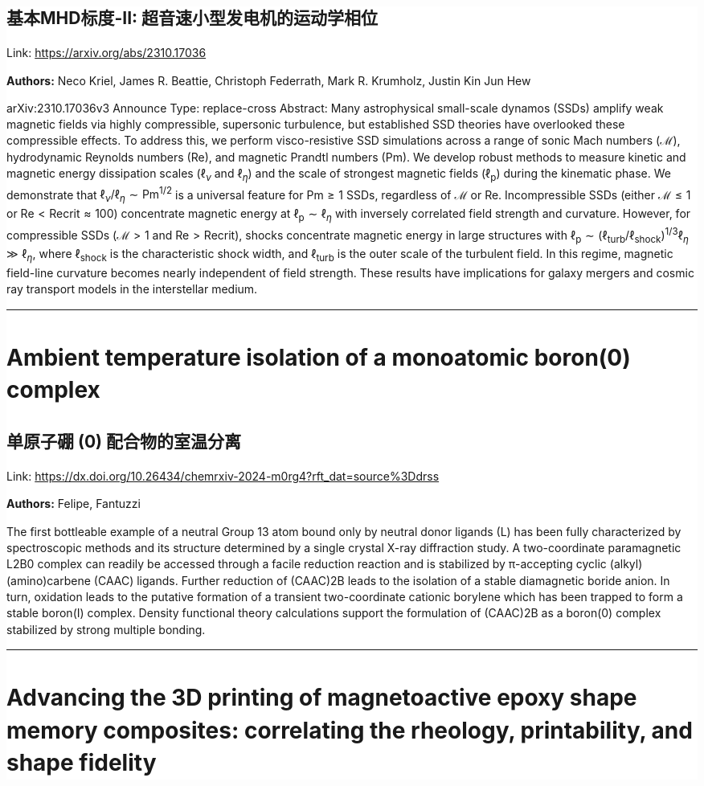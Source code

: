 ## 基本MHD标度-II: 超音速小型发电机的运动学相位

Link: https://arxiv.org/abs/2310.17036

**Authors:** Neco Kriel, James R. Beattie, Christoph Federrath, Mark R. Krumholz, Justin Kin Jun Hew

arXiv:2310.17036v3 Announce Type: replace-cross 
Abstract: Many astrophysical small-scale dynamos (SSDs) amplify weak magnetic fields via highly compressible, supersonic turbulence, but established SSD theories have overlooked these compressible effects. To address this, we perform visco-resistive SSD simulations across a range of sonic Mach numbers ($\mathcal{M}$), hydrodynamic Reynolds numbers ($\mathrm{Re}$), and magnetic Prandtl numbers ($\mathrm{Pm}$). We develop robust methods to measure kinetic and magnetic energy dissipation scales ($\ell_\nu$ and $\ell_\eta$) and the scale of strongest magnetic fields ($\ell_\mathrm{p}$) during the kinematic phase. We demonstrate that $\ell_\nu/\ell_\eta \sim \mathrm{Pm}^{1/2}$ is a universal feature for $\mathrm{Pm} \geq 1$ SSDs, regardless of $\mathcal{M}$ or $\mathrm{Re}$. Incompressible SSDs (either $\mathcal{M} \leq 1$ or $\mathrm{Re} < \mathrm{Re}\mathrm{crit} \approx 100$) concentrate magnetic energy at $\ell_\mathrm{p} \sim \ell_\eta$ with inversely correlated field strength and curvature. However, for compressible SSDs ($\mathcal{M} > 1$ and $\mathrm{Re} > \mathrm{Re}\mathrm{crit}$), shocks concentrate magnetic energy in large structures with $\ell_\mathrm{p} \sim (\ell_\mathrm{turb} / \ell_\mathrm{shock})^{1/3} \ell_\eta \gg \ell_\eta$, where $\ell_\mathrm{shock}$ is the characteristic shock width, and $\ell_\mathrm{turb}$ is the outer scale of the turbulent field. In this regime, magnetic field-line curvature becomes nearly independent of field strength. These results have implications for galaxy mergers and cosmic ray transport models in the interstellar medium.


---
# Ambient temperature isolation of a monoatomic boron(0) complex

## 单原子硼 (0) 配合物的室温分离

Link: https://dx.doi.org/10.26434/chemrxiv-2024-m0rg4?rft_dat=source%3Ddrss

**Authors:** Felipe, Fantuzzi

The first bottleable example of a neutral Group 13 atom bound only by neutral donor ligands (L) has been fully characterized by spectroscopic methods and its structure determined by a single crystal X-ray diffraction study. A two-coordinate paramagnetic L2B0 complex can readily be accessed through a facile reduction reaction and is stabilized by π-accepting cyclic (alkyl)(amino)carbene (CAAC) ligands. Further reduction of (CAAC)2B leads to the isolation of a stable diamagnetic boride anion. In turn, oxidation leads to the putative formation of a transient two-coordinate cationic borylene which has been trapped to form a stable boron(I) complex. Density functional theory calculations support the formulation of (CAAC)2B as a boron(0) complex stabilized by strong multiple bonding.


---
# Advancing the 3D printing of magnetoactive epoxy shape memory composites: correlating the rheology, printability, and shape fidelity
